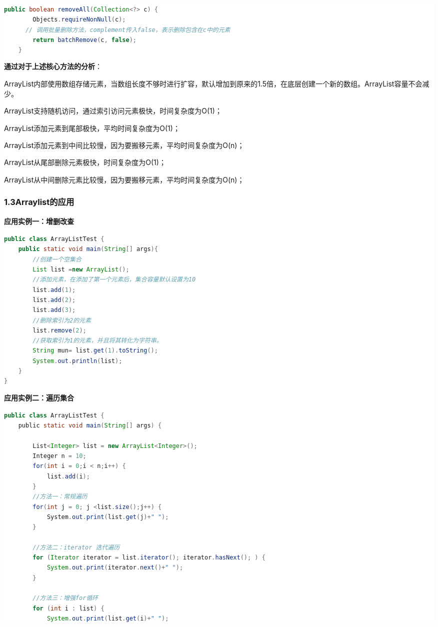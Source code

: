 ```java
public boolean removeAll(Collection<?> c) {
        Objects.requireNonNull(c);
      // 调用批量删除方法，complement传入false，表示删除包含在c中的元素
        return batchRemove(c, false);
    }
```

**通过对于上述核心方法的分析**：

ArrayList内部使用数组存储元素，当数组长度不够时进行扩容，默认增加到原来的1.5倍，在底层创建一个新的数组。ArrayList容量不会减少。

ArrayList支持随机访问，通过索引访问元素极快，时间复杂度为O(1)；

ArrayList添加元素到尾部极快，平均时间复杂度为O(1)；

ArrayList添加元素到中间比较慢，因为要搬移元素，平均时间复杂度为O(n)；

ArrayList从尾部删除元素极快，时间复杂度为O(1)；

ArrayList从中间删除元素比较慢，因为要搬移元素，平均时间复杂度为O(n)；



### 1.3Arraylist的应用

**应用实例一：增删改查**

```java
public class ArrayListTest {
    public static void main(String[] args){
        //创建一个空集合
        List list =new ArrayList();
        //添加元素，在添加了第一个元素后，集合容量默认设置为10
        list.add(1);
        list.add(2);
        list.add(3);
        //删除索引为2的元素
        list.remove(2);
        //获取索引为1的元素，并且将其转化为字符串。
        String mun= list.get(1).toString();
        System.out.println(list);
    }
}
```

**应用实例二：遍历集合**

```java
public class ArrayListTest {
    public static void main(String[] args) {
        
        List<Integer> list = new ArrayList<Integer>();
        Integer n = 10;
        for(int i = 0;i < n;i++) {
            list.add(i);
        }
        //方法一：常规遍历
        for(int j = 0; j <list.size();j++) {
            System.out.print(list.get(j)+" ");
        }
        
        //方法二：iterator 迭代遍历
        for (Iterator iterator = list.iterator(); iterator.hasNext(); ) {
            System.out.print(iterator.next()+" ");
        }
        
        //方法三：增强for循环
        for (int i : list) {
            System.out.print(list.get(i)+" ");
```